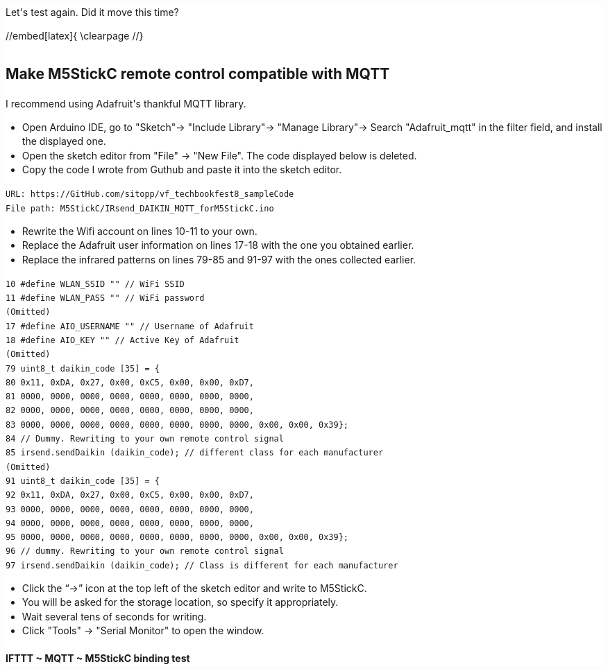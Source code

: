 Let's test again. Did it move this time?

//embed[latex]{
\clearpage
//}


## Make M5StickC remote control compatible with MQTT

I recommend using Adafruit's thankful MQTT library.

* Open Arduino IDE, go to "Sketch"-> "Include Library"-> "Manage Library"-> Search "Adafruit_mqtt" in the filter field, and install the displayed one.
* Open the sketch editor from "File" → "New File". The code displayed below is deleted.
* Copy the code I wrote from Guthub and paste it into the sketch editor.

```
URL: https://GitHub.com/sitopp/vf_techbookfest8_sampleCode
File path: M5StickC/IRsend_DAIKIN_MQTT_forM5StickC.ino
```

* Rewrite the Wifi account on lines 10-11 to your own.
* Replace the Adafruit user information on lines 17-18 with the one you obtained earlier.
* Replace the infrared patterns on lines 79-85 and 91-97 with the ones collected earlier.

```
10 #define WLAN_SSID "" // WiFi SSID
11 #define WLAN_PASS "" // WiFi password
(Omitted)
17 #define AIO_USERNAME "" // Username of Adafruit
18 #define AIO_KEY "" // Active Key of Adafruit
(Omitted)
79 uint8_t daikin_code [35] = {
80 0x11, 0xDA, 0x27, 0x00, 0xC5, 0x00, 0x00, 0xD7,
81 0000, 0000, 0000, 0000, 0000, 0000, 0000, 0000,
82 0000, 0000, 0000, 0000, 0000, 0000, 0000, 0000,
83 0000, 0000, 0000, 0000, 0000, 0000, 0000, 0000, 0x00, 0x00, 0x39};
84 // Dummy. Rewriting to your own remote control signal
85 irsend.sendDaikin (daikin_code); // different class for each manufacturer
(Omitted)
91 uint8_t daikin_code [35] = {
92 0x11, 0xDA, 0x27, 0x00, 0xC5, 0x00, 0x00, 0xD7,
93 0000, 0000, 0000, 0000, 0000, 0000, 0000, 0000,
94 0000, 0000, 0000, 0000, 0000, 0000, 0000, 0000,
95 0000, 0000, 0000, 0000, 0000, 0000, 0000, 0000, 0x00, 0x00, 0x39};
96 // dummy. Rewriting to your own remote control signal
97 irsend.sendDaikin (daikin_code); // Class is different for each manufacturer
```

* Click the “→” icon at the top left of the sketch editor and write to M5StickC.
* You will be asked for the storage location, so specify it appropriately.
* Wait several tens of seconds for writing.
* Click "Tools" → "Serial Monitor" to open the window.

#### IFTTT ~ MQTT ~ M5StickC binding test
